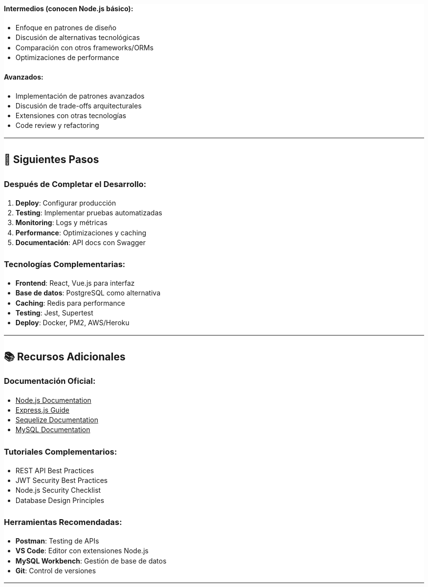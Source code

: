 #### **Intermedios (conocen Node.js básico):**
- Enfoque en patrones de diseño
- Discusión de alternativas tecnológicas
- Comparación con otros frameworks/ORMs
- Optimizaciones de performance

#### **Avanzados:**
- Implementación de patrones avanzados
- Discusión de trade-offs arquitecturales
- Extensiones con otras tecnologías
- Code review y refactoring

---

## 🚀 Siguientes Pasos

### Después de Completar el Desarrollo:

1. **Deploy**: Configurar producción
2. **Testing**: Implementar pruebas automatizadas  
3. **Monitoring**: Logs y métricas
4. **Performance**: Optimizaciones y caching
5. **Documentación**: API docs con Swagger

### Tecnologías Complementarias:

- **Frontend**: React, Vue.js para interfaz
- **Base de datos**: PostgreSQL como alternativa
- **Caching**: Redis para performance
- **Testing**: Jest, Supertest
- **Deploy**: Docker, PM2, AWS/Heroku

---

## 📚 Recursos Adicionales

### Documentación Oficial:
- [Node.js Documentation](https://nodejs.org/docs/)
- [Express.js Guide](https://expressjs.com/)
- [Sequelize Documentation](https://sequelize.org/)
- [MySQL Documentation](https://dev.mysql.com/doc/)

### Tutoriales Complementarios:
- REST API Best Practices
- JWT Security Best Practices  
- Node.js Security Checklist
- Database Design Principles

### Herramientas Recomendadas:
- **Postman**: Testing de APIs
- **VS Code**: Editor con extensiones Node.js
- **MySQL Workbench**: Gestión de base de datos
- **Git**: Control de versiones

---

